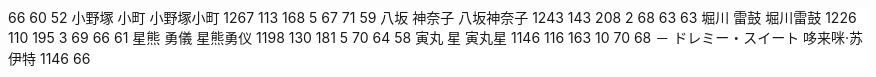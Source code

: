 </td></tr>
<tr>
<td>66</td>
<td>60</td>
<td>52</td>
<td>小野塚 小町</td>
<td>小野塚小町</td>
<td>1267</td>
<td>113</td>
<td>168</td>
<td>5
</td></tr>
<tr>
<td>67</td>
<td>71</td>
<td>59</td>
<td>八坂 神奈子</td>
<td>八坂神奈子</td>
<td>1243</td>
<td>143</td>
<td>208</td>
<td>2
</td></tr>
<tr>
<td>68</td>
<td>63</td>
<td>63</td>
<td>堀川 雷鼓</td>
<td>堀川雷鼓</td>
<td>1226</td>
<td>110</td>
<td>195</td>
<td>3
</td></tr>
<tr>
<td>69</td>
<td>66</td>
<td>61</td>
<td>星熊 勇儀</td>
<td>星熊勇仪</td>
<td>1198</td>
<td>130</td>
<td>181</td>
<td>5
</td></tr>
<tr>
<td>70</td>
<td>64</td>
<td>58</td>
<td>寅丸 星</td>
<td>寅丸星</td>
<td>1146</td>
<td>116</td>
<td>163</td>
<td>10
</td></tr>
<tr>
<td>70</td>
<td>68</td>
<td>－</td>
<td>ドレミー・スイート</td>
<td>哆来咪·苏伊特</td>
<td>1146</td>
<td>66</td>